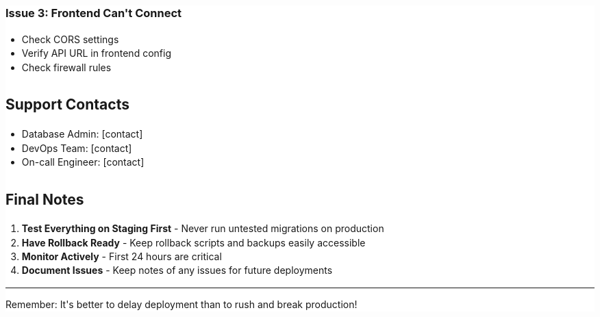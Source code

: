 ### Issue 3: Frontend Can't Connect
- Check CORS settings
- Verify API URL in frontend config
- Check firewall rules

## Support Contacts

- Database Admin: [contact]
- DevOps Team: [contact]
- On-call Engineer: [contact]

## Final Notes

1. **Test Everything on Staging First** - Never run untested migrations on production
2. **Have Rollback Ready** - Keep rollback scripts and backups easily accessible
3. **Monitor Actively** - First 24 hours are critical
4. **Document Issues** - Keep notes of any issues for future deployments

---

Remember: It's better to delay deployment than to rush and break production!